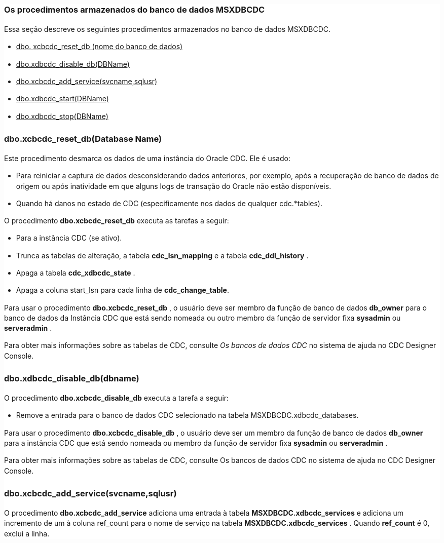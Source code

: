 ### <a name="the-msxdbcdc-database-stored-procedures"></a>Os procedimentos armazenados do banco de dados MSXDBCDC  
 Essa seção descreve os seguintes procedimentos armazenados no banco de dados MSXDBCDC.  
  
-   [dbo. xcbcdc_reset_db (nome do banco de dados)](#BKMK_dboxcbcdc_reset_db)  
  
-   [dbo.xdbcdc_disable_db(DBName)](#BKMK_dboxdbcdc_disable_db)  
  
-   [dbo.xcbcdc_add_service(svcname,sqlusr)](#BKMK_dboxcbcdc_add_service)  
  
-   [dbo.xdbcdc_start(DBName)](#BKMK_dboxdbcdc_start)  
  
-   [dbo.xdbcdc_stop(DBName)](#BKMK_dboxdbcdc_stop)  
  
###  <a name="BKMK_dboxcbcdc_reset_db"></a> dbo.xcbcdc_reset_db(Database Name)  
 Este procedimento desmarca os dados de uma instância do Oracle CDC. Ele é usado:  
  
-   Para reiniciar a captura de dados desconsiderando dados anteriores, por exemplo, após a recuperação de banco de dados de origem ou após inatividade em que alguns logs de transação do Oracle não estão disponíveis.  
  
-   Quando há danos no estado de CDC (especificamente nos dados de qualquer cdc.*tables).  
  
 O procedimento **dbo.xcbcdc_reset_db** executa as tarefas a seguir:  
  
-   Para a instância CDC (se ativo).  
  
-   Trunca as tabelas de alteração, a tabela **cdc_lsn_mapping** e a tabela **cdc_ddl_history** .  
  
-   Apaga a tabela **cdc_xdbcdc_state** .  
  
-   Apaga a coluna start_lsn para cada linha de **cdc_change_table**.  
  
 Para usar o procedimento **dbo.xcbcdc_reset_db** , o usuário deve ser membro da função de banco de dados **db_owner** para o banco de dados da Instância CDC que está sendo nomeada ou outro membro da função de servidor fixa **sysadmin** ou **serveradmin** .  
  
 Para obter mais informações sobre as tabelas de CDC, consulte *Os bancos de dados CDC* no sistema de ajuda no CDC Designer Console.  
  
###  <a name="BKMK_dboxdbcdc_disable_db"></a> dbo.xdbcdc_disable_db(dbname)  
 O procedimento **dbo.xcbcdc_disable_db** executa a tarefa a seguir:  
  
-   Remove a entrada para o banco de dados CDC selecionado na tabela MSXDBCDC.xdbcdc_databases.  
  
 Para usar o procedimento **dbo.xcbcdc_disable_db** , o usuário deve ser um membro da função de banco de dados **db_owner** para a instância CDC que está sendo nomeada ou membro da função de servidor fixa **sysadmin** ou **serveradmin** .  
  
 Para obter mais informações sobre as tabelas de CDC, consulte Os bancos de dados CDC no sistema de ajuda no CDC Designer Console.  
  
###  <a name="BKMK_dboxcbcdc_add_service"></a> dbo.xcbcdc_add_service(svcname,sqlusr)  
 O procedimento **dbo.xcbcdc_add_service** adiciona uma entrada à tabela **MSXDBCDC.xdbcdc_services** e adiciona um incremento de um à coluna ref_count para o nome de serviço na tabela **MSXDBCDC.xdbcdc_services** . Quando **ref_count** é 0, exclui a linha.  
  